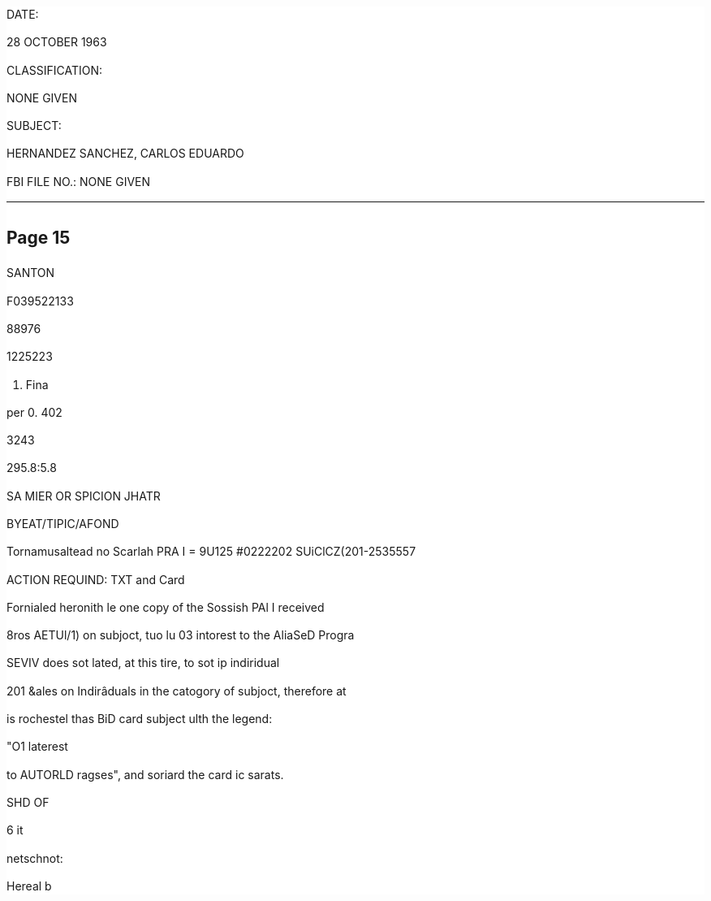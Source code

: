 DATE:

28 OCTOBER 1963

CLASSIFICATION:

NONE GIVEN

SUBJECT:

HERNANDEZ SANCHEZ, CARLOS EDUARDO

FBI FILE NO.: NONE GIVEN

---

## Page 15

SANTON

F039522133

88976

1225223

1. Fina

per 0. 402

3243

295.8:5.8

SA MIER OR SPICION JHATR

BYEAT/TIPIC/AFOND

Tornamusaltead no Scarlah PRA I = 9U125 #0222202 SUiClCZ(201-2535557

ACTION REQUIND: TXT and Card

Fornialed heronith le one copy of the Sossish PAl I received

8ros AETUl/1) on subjoct, tuo lu 03 intorest to the AliaSeD Progra

SEVIV does sot lated, at this tire, to sot ip indiridual

201 &ales on Indirâduals in the catogory of subjoct, therefore at

is rochestel thas BiD card subject ulth the legend:

"O1 laterest

to AUTORLD ragses", and soriard the card ic sarats.

SHD OF

6 it

netschnot:

Hereal b
